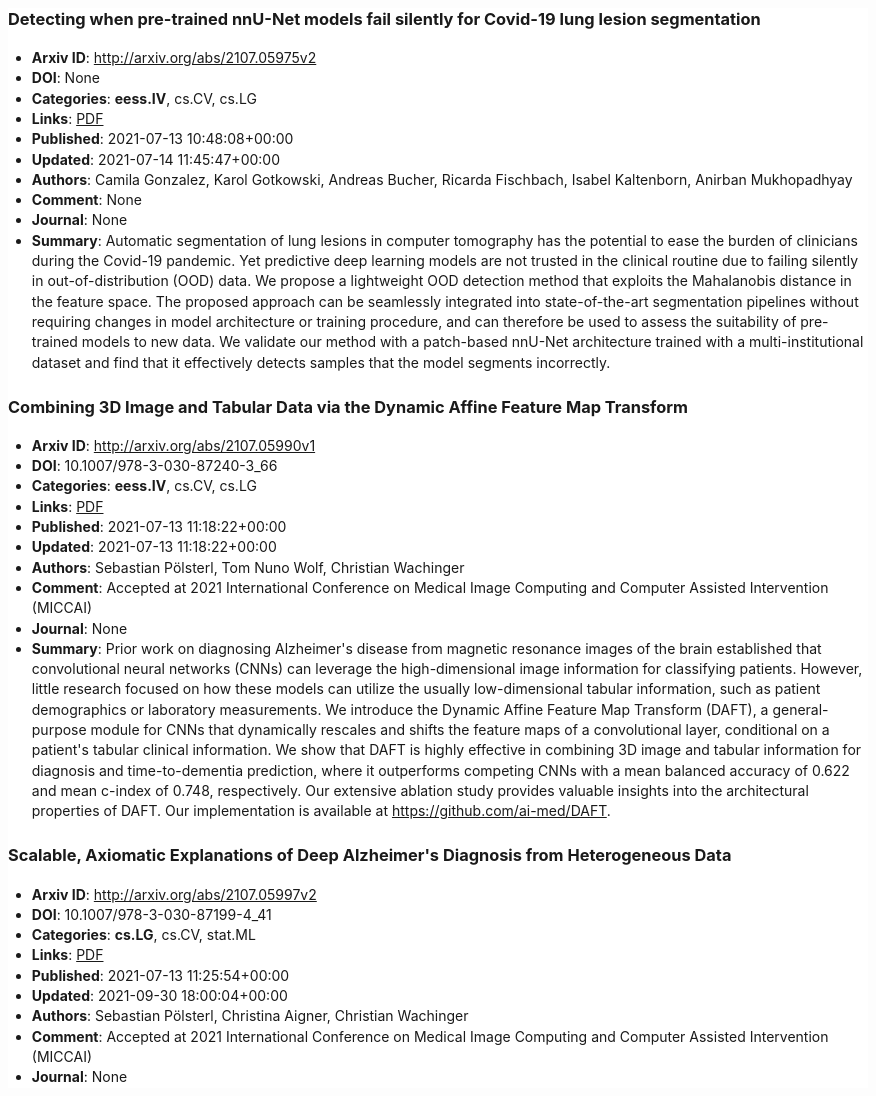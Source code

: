 

### Detecting when pre-trained nnU-Net models fail silently for Covid-19 lung lesion segmentation
- **Arxiv ID**: http://arxiv.org/abs/2107.05975v2
- **DOI**: None
- **Categories**: **eess.IV**, cs.CV, cs.LG
- **Links**: [PDF](http://arxiv.org/pdf/2107.05975v2)
- **Published**: 2021-07-13 10:48:08+00:00
- **Updated**: 2021-07-14 11:45:47+00:00
- **Authors**: Camila Gonzalez, Karol Gotkowski, Andreas Bucher, Ricarda Fischbach, Isabel Kaltenborn, Anirban Mukhopadhyay
- **Comment**: None
- **Journal**: None
- **Summary**: Automatic segmentation of lung lesions in computer tomography has the potential to ease the burden of clinicians during the Covid-19 pandemic. Yet predictive deep learning models are not trusted in the clinical routine due to failing silently in out-of-distribution (OOD) data. We propose a lightweight OOD detection method that exploits the Mahalanobis distance in the feature space. The proposed approach can be seamlessly integrated into state-of-the-art segmentation pipelines without requiring changes in model architecture or training procedure, and can therefore be used to assess the suitability of pre-trained models to new data. We validate our method with a patch-based nnU-Net architecture trained with a multi-institutional dataset and find that it effectively detects samples that the model segments incorrectly.



### Combining 3D Image and Tabular Data via the Dynamic Affine Feature Map Transform
- **Arxiv ID**: http://arxiv.org/abs/2107.05990v1
- **DOI**: 10.1007/978-3-030-87240-3_66
- **Categories**: **eess.IV**, cs.CV, cs.LG
- **Links**: [PDF](http://arxiv.org/pdf/2107.05990v1)
- **Published**: 2021-07-13 11:18:22+00:00
- **Updated**: 2021-07-13 11:18:22+00:00
- **Authors**: Sebastian Pölsterl, Tom Nuno Wolf, Christian Wachinger
- **Comment**: Accepted at 2021 International Conference on Medical Image Computing
  and Computer Assisted Intervention (MICCAI)
- **Journal**: None
- **Summary**: Prior work on diagnosing Alzheimer's disease from magnetic resonance images of the brain established that convolutional neural networks (CNNs) can leverage the high-dimensional image information for classifying patients. However, little research focused on how these models can utilize the usually low-dimensional tabular information, such as patient demographics or laboratory measurements. We introduce the Dynamic Affine Feature Map Transform (DAFT), a general-purpose module for CNNs that dynamically rescales and shifts the feature maps of a convolutional layer, conditional on a patient's tabular clinical information. We show that DAFT is highly effective in combining 3D image and tabular information for diagnosis and time-to-dementia prediction, where it outperforms competing CNNs with a mean balanced accuracy of 0.622 and mean c-index of 0.748, respectively. Our extensive ablation study provides valuable insights into the architectural properties of DAFT. Our implementation is available at https://github.com/ai-med/DAFT.



### Scalable, Axiomatic Explanations of Deep Alzheimer's Diagnosis from Heterogeneous Data
- **Arxiv ID**: http://arxiv.org/abs/2107.05997v2
- **DOI**: 10.1007/978-3-030-87199-4_41
- **Categories**: **cs.LG**, cs.CV, stat.ML
- **Links**: [PDF](http://arxiv.org/pdf/2107.05997v2)
- **Published**: 2021-07-13 11:25:54+00:00
- **Updated**: 2021-09-30 18:00:04+00:00
- **Authors**: Sebastian Pölsterl, Christina Aigner, Christian Wachinger
- **Comment**: Accepted at 2021 International Conference on Medical Image Computing
  and Computer Assisted Intervention (MICCAI)
- **Journal**: None